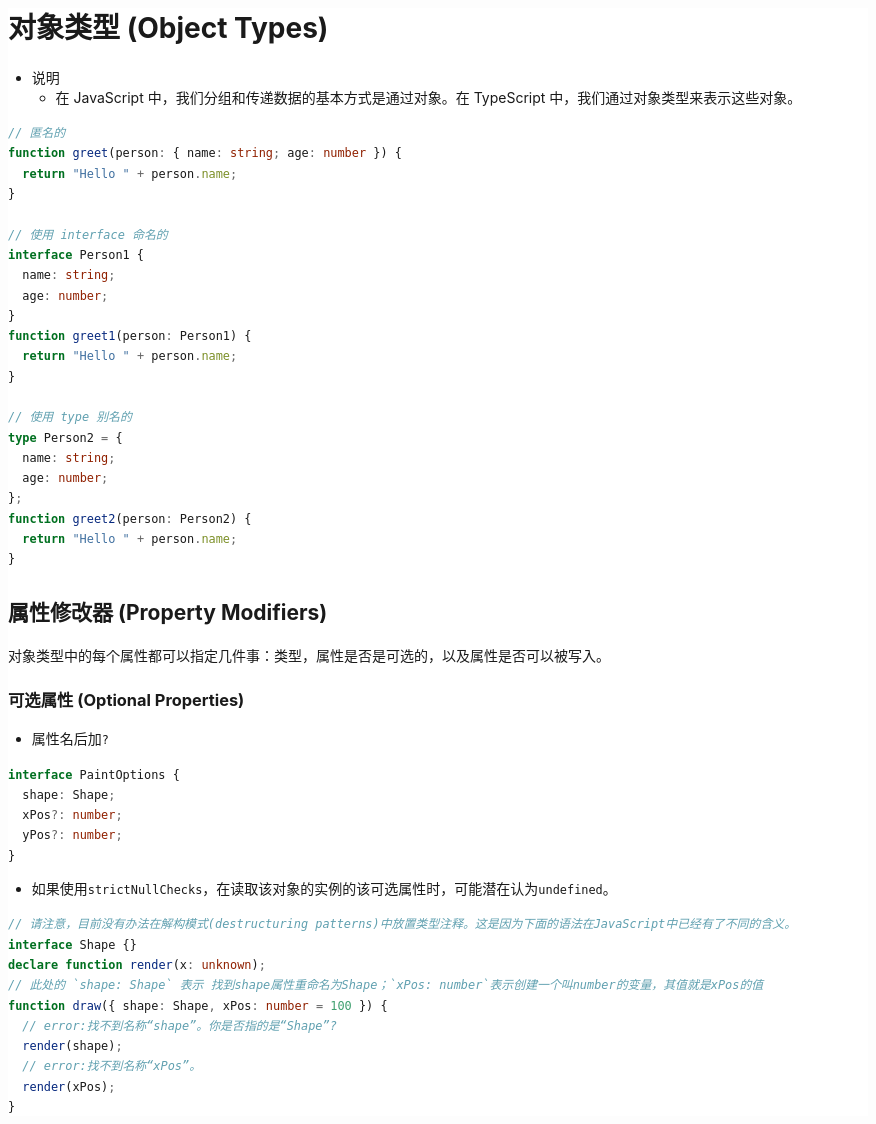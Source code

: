 
# 对象类型 (Object Types)

- 说明
  - 在 JavaScript 中，我们分组和传递数据的基本方式是通过对象。在 TypeScript 中，我们通过对象类型来表示这些对象。

```ts
// 匿名的
function greet(person: { name: string; age: number }) {
  return "Hello " + person.name;
}

// 使用 interface 命名的
interface Person1 {
  name: string;
  age: number;
}
function greet1(person: Person1) {
  return "Hello " + person.name;
}

// 使用 type 别名的
type Person2 = {
  name: string;
  age: number;
};
function greet2(person: Person2) {
  return "Hello " + person.name;
}
```

## 属性修改器 (Property Modifiers)

对象类型中的每个属性都可以指定几件事：类型，属性是否是可选的，以及属性是否可以被写入。

### 可选属性 (Optional Properties)

- 属性名后加`?`

```ts
interface PaintOptions {
  shape: Shape;
  xPos?: number;
  yPos?: number;
}
```

- 如果使用`strictNullChecks`，在读取该对象的实例的该可选属性时，可能潜在认为`undefined`。

```ts
// 请注意，目前没有办法在解构模式(destructuring patterns)中放置类型注释。这是因为下面的语法在JavaScript中已经有了不同的含义。
interface Shape {}
declare function render(x: unknown);
// 此处的 `shape: Shape` 表示 找到shape属性重命名为Shape；`xPos: number`表示创建一个叫number的变量，其值就是xPos的值
function draw({ shape: Shape, xPos: number = 100 }) {
  // error:找不到名称“shape”。你是否指的是“Shape”?
  render(shape);
  // error:找不到名称“xPos”。
  render(xPos);
}
```
